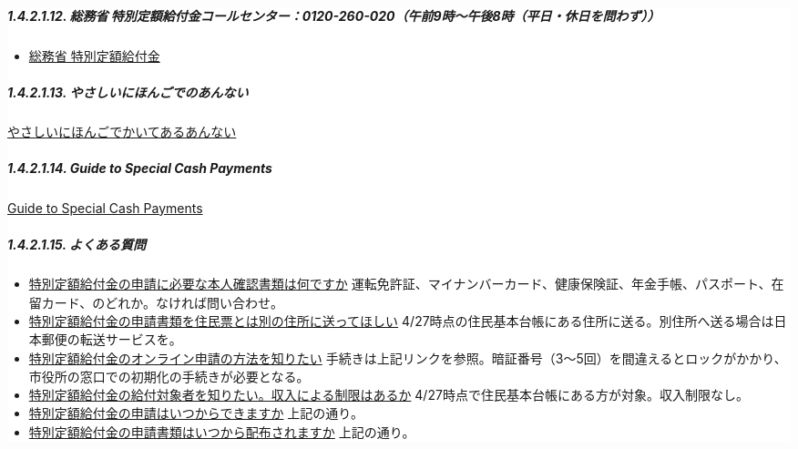 ##### 1.4.2.1.12. 総務省 特別定額給付金コールセンター：0120-260-020（午前9時～午後8時（平日・休日を問わず））
- [総務省 特別定額給付金](https://www.soumu.go.jp/menu_seisaku/gyoumukanri_sonota/covid-19/kyufukin.html)

##### 1.4.2.1.13. やさしいにほんごでのあんない
[やさしいにほんごでかいてあるあんない](http://www.city.kodaira.tokyo.jp/kurashi/files/81191/081191/att_0000008.pdf)

##### 1.4.2.1.14. Guide to Special Cash Payments
[Guide to Special Cash Payments](https://www.city.kodaira.tokyo.jp/kurashi/082/082170.html)

##### 1.4.2.1.15. よくある質問
- [特別定額給付金の申請に必要な本人確認書類は何ですか](https://www.city.kodaira.tokyo.jp/faq/082/082108.html)
運転免許証、マイナンバーカード、健康保険証、年金手帳、パスポート、在留カード、のどれか。なければ問い合わせ。
- [特別定額給付金の申請書類を住民票とは別の住所に送ってほしい](https://www.city.kodaira.tokyo.jp/faq/082/082132.html)
4/27時点の住民基本台帳にある住所に送る。別住所へ送る場合は日本郵便の転送サービスを。
- [特別定額給付金のオンライン申請の方法を知りたい](https://www.city.kodaira.tokyo.jp/faq/082/082110.html)
手続きは上記リンクを参照。暗証番号（3～5回）を間違えるとロックがかかり、市役所の窓口での初期化の手続きが必要となる。
- [特別定額給付金の給付対象者を知りたい。収入による制限はあるか](https://www.city.kodaira.tokyo.jp/faq/082/082113.html)
4/27時点で住民基本台帳にある方が対象。収入制限なし。
- [特別定額給付金の申請はいつからできますか](https://www.city.kodaira.tokyo.jp/faq/081/081982.html)
上記の通り。
- [特別定額給付金の申請書類はいつから配布されますか](https://www.city.kodaira.tokyo.jp/faq/082/082102.html)
上記の通り。
